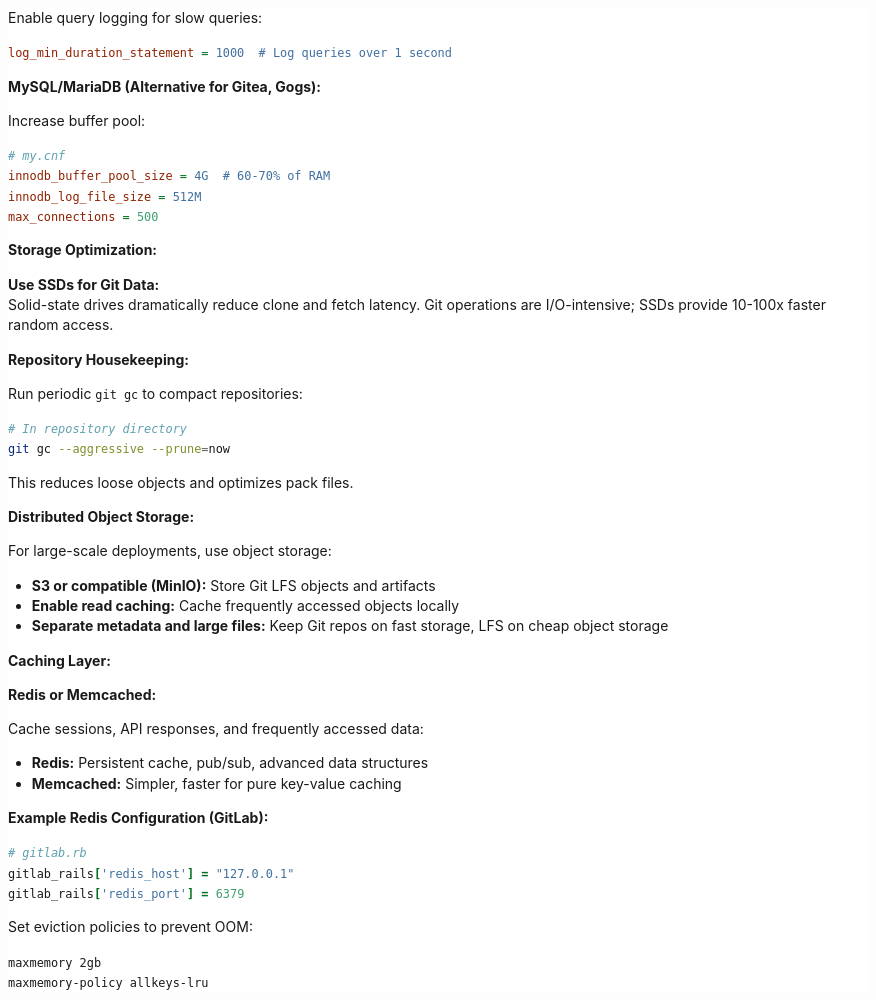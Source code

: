 Enable query logging for slow queries:
```ini
log_min_duration_statement = 1000  # Log queries over 1 second
```

**MySQL/MariaDB (Alternative for Gitea, Gogs):**

Increase buffer pool:
```ini
# my.cnf
innodb_buffer_pool_size = 4G  # 60-70% of RAM
innodb_log_file_size = 512M
max_connections = 500
```

**Storage Optimization:**

**Use SSDs for Git Data:**  
Solid-state drives dramatically reduce clone and fetch latency. Git operations are I/O-intensive; SSDs provide 10-100x faster random access.

**Repository Housekeeping:**

Run periodic `git gc` to compact repositories:
```bash
# In repository directory
git gc --aggressive --prune=now
```

This reduces loose objects and optimizes pack files.

**Distributed Object Storage:**

For large-scale deployments, use object storage:
- **S3 or compatible (MinIO):** Store Git LFS objects and artifacts
- **Enable read caching:** Cache frequently accessed objects locally
- **Separate metadata and large files:** Keep Git repos on fast storage, LFS on cheap object storage

**Caching Layer:**

**Redis or Memcached:**

Cache sessions, API responses, and frequently accessed data:
- **Redis:** Persistent cache, pub/sub, advanced data structures
- **Memcached:** Simpler, faster for pure key-value caching

**Example Redis Configuration (GitLab):**
```ruby
# gitlab.rb
gitlab_rails['redis_host'] = "127.0.0.1"
gitlab_rails['redis_port'] = 6379
```

Set eviction policies to prevent OOM:
```
maxmemory 2gb
maxmemory-policy allkeys-lru
```
